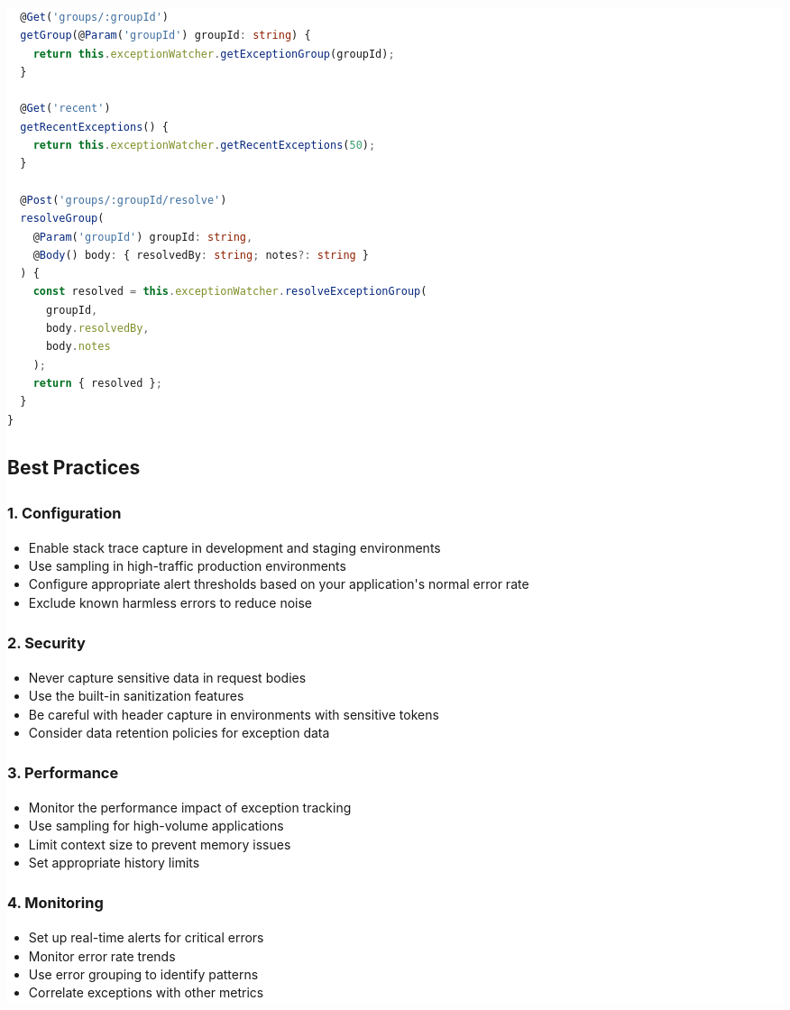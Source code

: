 ```typescript
  @Get('groups/:groupId')
  getGroup(@Param('groupId') groupId: string) {
    return this.exceptionWatcher.getExceptionGroup(groupId);
  }

  @Get('recent')
  getRecentExceptions() {
    return this.exceptionWatcher.getRecentExceptions(50);
  }

  @Post('groups/:groupId/resolve')
  resolveGroup(
    @Param('groupId') groupId: string,
    @Body() body: { resolvedBy: string; notes?: string }
  ) {
    const resolved = this.exceptionWatcher.resolveExceptionGroup(
      groupId,
      body.resolvedBy,
      body.notes
    );
    return { resolved };
  }
}
```

## Best Practices

### 1. Configuration

- Enable stack trace capture in development and staging environments
- Use sampling in high-traffic production environments
- Configure appropriate alert thresholds based on your application's normal error rate
- Exclude known harmless errors to reduce noise

### 2. Security

- Never capture sensitive data in request bodies
- Use the built-in sanitization features
- Be careful with header capture in environments with sensitive tokens
- Consider data retention policies for exception data

### 3. Performance

- Monitor the performance impact of exception tracking
- Use sampling for high-volume applications
- Limit context size to prevent memory issues
- Set appropriate history limits

### 4. Monitoring

- Set up real-time alerts for critical errors
- Monitor error rate trends
- Use error grouping to identify patterns
- Correlate exceptions with other metrics
